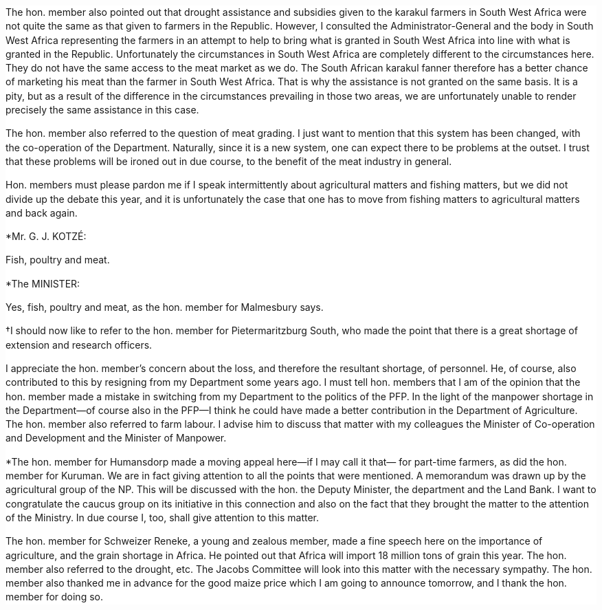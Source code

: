 <p>The hon. member also pointed out that drought assistance and subsidies given to the karakul farmers in South West Africa were not quite the same as that given to farmers in the Republic. However, I consulted the <span class="col_649-650" refersTo="page_0339"/>Administrator-General and the body in South West Africa representing the farmers in an attempt to help to bring what is granted in South West Africa into line with what is granted in the Republic. Unfortunately the circumstances in South West Africa are completely different to the circumstances here. They do not have the same access to the meat market as we do. The South African karakul fanner therefore has a better chance of marketing his meat than the farmer in South West Africa. That is why the assistance is not granted on the same basis. It is a pity, but as a result of the difference in the circumstances prevailing in those two areas, we are unfortunately unable to render precisely the same assistance in this case.</p>

<p>The hon. member also referred to the question of meat grading. I just want to mention that this system has been changed, with the co-operation of the Department. Naturally, since it is a new system, one can expect there to be problems at the outset. I trust that these problems will be ironed out in due course, to the benefit of the meat industry in general.</p>

<p>Hon. members must please pardon me if I speak intermittently about agricultural matters and fishing matters, but we did not divide up the debate this year, and it is unfortunately the case that one has to move from fishing matters to agricultural matters and back again.</p>

</speech>

<speech by="#kotz&#x00E9;">

<from>*Mr. <person refersTo="hansard_za">G. J. KOTZ&#x00C9;</person>:</from>

<p>Fish, poultry and meat.</p>

</speech>

<speech by="#minister">

<from>*The <person refersTo="hansard_za">MINISTER</person>:</from>

<p>Yes, fish, poultry and meat, as the hon. member for Malmesbury says.</p>

<p>&#x2020;I should now like to refer to the hon. member for Pietermaritzburg South, who made the point that there is a great shortage of extension and research officers.</p>

<p>I appreciate the hon. member&#x2019;s concern about the loss, and therefore the resultant shortage, of personnel. He, of course, also contributed to this by resigning from my Department some years ago. I must tell hon. members that I am of the opinion that the hon. member made a mistake in switching from my Department to the politics of the PFP. In the light of the manpower shortage in the Department&#x2014;of course also in the PFP&#x2014;I think he could have made a better contribution in the Department of Agriculture. The hon. member also referred to farm labour. I advise him to discuss that matter with my colleagues the Minister of Co-operation and Development and the Minister of Manpower.</p>

<p>*The hon. member for Humansdorp made a moving appeal here&#x2014;if I may call it that&#x2014; for part-time farmers, as did the hon. member for Kuruman. We are in fact giving attention to all the points that were mentioned. A memorandum was drawn up by the agricultural group of the NP. This will be discussed with the hon. the Deputy Minister, the department and the Land Bank. I want to congratulate the caucus group on its initiative in this connection and also on the fact that they brought the matter to the attention of the Ministry. In due course I, too, shall give attention to this matter.</p>

<p>The hon. member for Schweizer Reneke, a young and zealous member, made a fine speech here on the importance of agriculture, and the grain shortage in Africa. He pointed out that Africa will import 18 million tons of grain this year. The hon. member also referred to the drought, etc. The Jacobs Committee will look into this matter with the necessary sympathy. The hon. member also thanked me in advance for the good maize price which I am going to announce tomorrow, and I thank the hon. member for doing so.</p>
